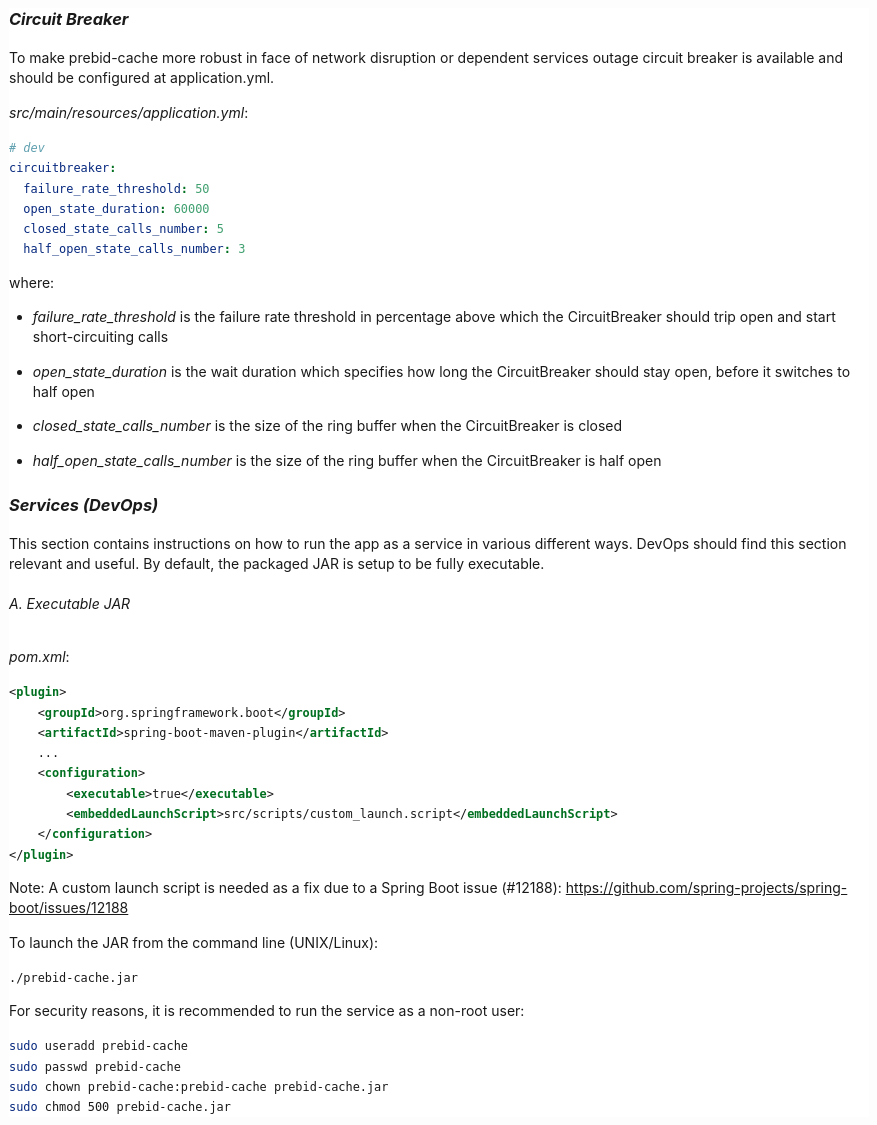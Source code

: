 ### _Circuit Breaker_
To make prebid-cache more robust  in face of network disruption or dependent services outage circuit breaker is available and should be configured at application.yml. 

_src/main/resources/application.yml_:
```yaml
# dev
circuitbreaker:
  failure_rate_threshold: 50
  open_state_duration: 60000
  closed_state_calls_number: 5
  half_open_state_calls_number: 3
```
where:

* _failure_rate_threshold_ is the failure rate threshold in percentage above which the CircuitBreaker should trip open and start short-circuiting calls

* _open_state_duration_ is the wait duration which specifies how long the CircuitBreaker should stay open, before it switches to half open

* _closed_state_calls_number_ is the size of the ring buffer when the CircuitBreaker is closed

* _half_open_state_calls_number_ is the size of the ring buffer when the CircuitBreaker is half open

 
### _Services (DevOps)_
This section contains instructions on how to run the app as a service in various different ways.  DevOps should find this section relevant and useful.  By default, the packaged JAR is setup to be fully executable.

###### A. Executable JAR

_pom.xml_:
```xml
<plugin>
    <groupId>org.springframework.boot</groupId>
    <artifactId>spring-boot-maven-plugin</artifactId>
    ...
    <configuration>
        <executable>true</executable>
        <embeddedLaunchScript>src/scripts/custom_launch.script</embeddedLaunchScript>
    </configuration>
</plugin>
```   
Note: A custom launch script is needed as a fix due to a Spring Boot issue (#12188):
https://github.com/spring-projects/spring-boot/issues/12188

To launch the JAR from the command line (UNIX/Linux):   
```bash
./prebid-cache.jar
```

For security reasons, it is recommended to run the service as a non-root user:
```bash
sudo useradd prebid-cache
sudo passwd prebid-cache
sudo chown prebid-cache:prebid-cache prebid-cache.jar
sudo chmod 500 prebid-cache.jar
```
